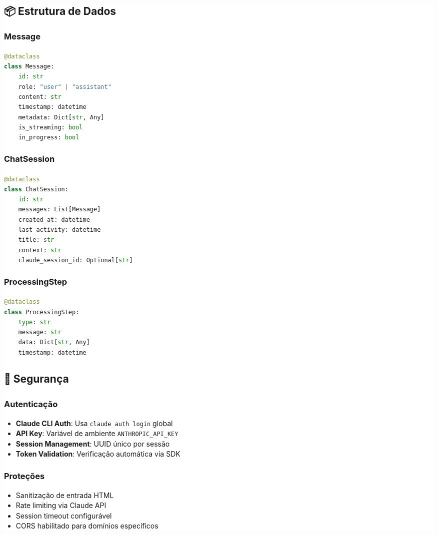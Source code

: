## 📦 Estrutura de Dados

### Message
```python
@dataclass
class Message:
    id: str
    role: "user" | "assistant"
    content: str
    timestamp: datetime
    metadata: Dict[str, Any]
    is_streaming: bool
    in_progress: bool
```

### ChatSession
```python
@dataclass
class ChatSession:
    id: str
    messages: List[Message]
    created_at: datetime
    last_activity: datetime
    title: str
    context: str
    claude_session_id: Optional[str]
```

### ProcessingStep
```python
@dataclass
class ProcessingStep:
    type: str
    message: str
    data: Dict[str, Any]
    timestamp: datetime
```

## 🔐 Segurança

### Autenticação
- **Claude CLI Auth**: Usa `claude auth login` global
- **API Key**: Variável de ambiente `ANTHROPIC_API_KEY`
- **Session Management**: UUID único por sessão
- **Token Validation**: Verificação automática via SDK

### Proteções
- Sanitização de entrada HTML
- Rate limiting via Claude API
- Session timeout configurável
- CORS habilitado para domínios específicos

